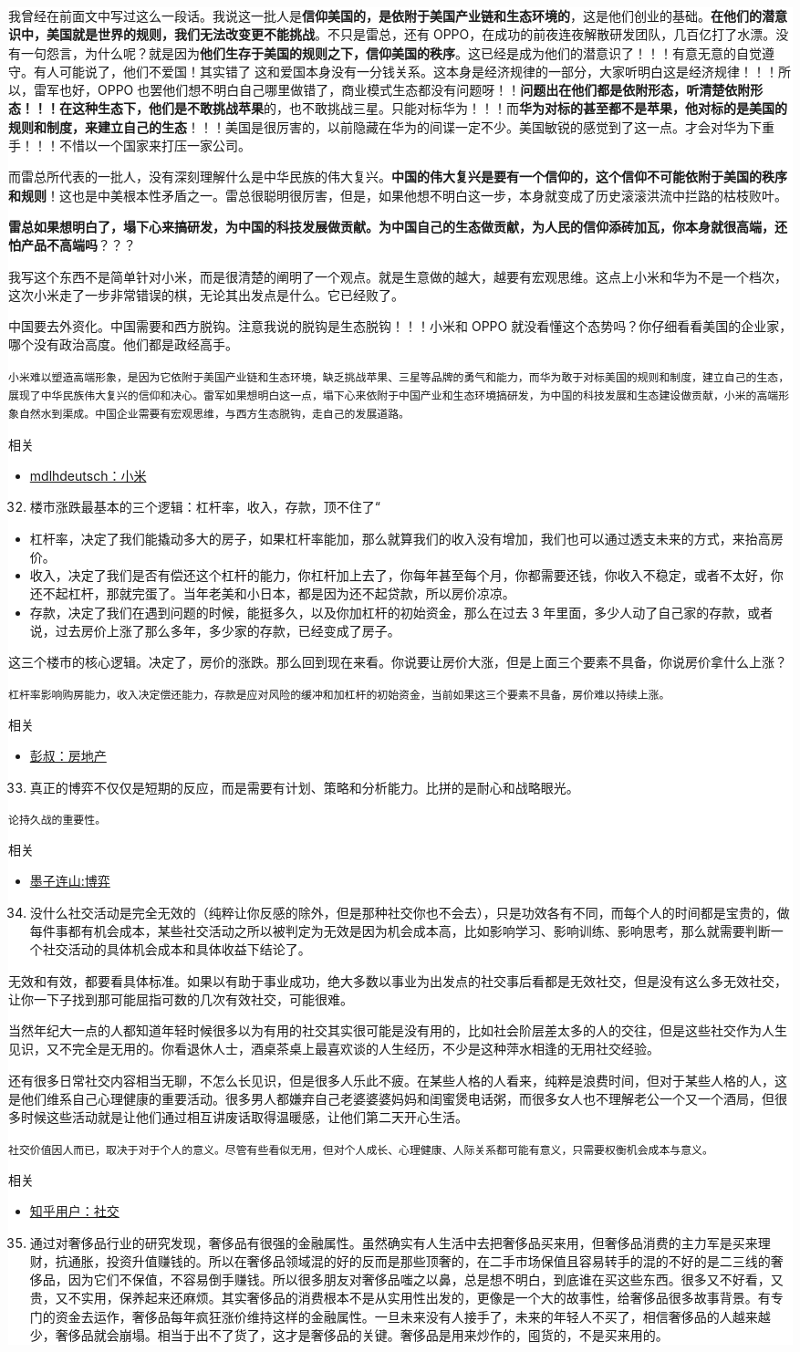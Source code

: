 我曾经在前面文中写过这么一段话。我说这一批人是**信仰美国的，是依附于美国产业链和生态环境的**，这是他们创业的基础。**在他们的潜意识中，美国就是世界的规则，我们无法改变更不能挑战**。不只是雷总，还有 OPPO，在成功的前夜连夜解散研发团队，几百亿打了水漂。没有一句怨言，为什么呢？就是因为**他们生存于美国的规则之下，信仰美国的秩序**。这已经是成为他们的潜意识了！！！有意无意的自觉遵守。有人可能说了，他们不爱国！其实错了 这和爱国本身没有一分钱关系。这本身是经济规律的一部分，大家听明白这是经济规律！！！所以，雷军也好，OPPO 也罢他们想不明白自己哪里做错了，商业模式生态都没有问题呀！！**问题出在他们都是依附形态，听清楚依附形态！！！在这种生态下，他们是不敢挑战苹果**的，也不敢挑战三星。只能对标华为！！！而**华为对标的甚至都不是苹果，他对标的是美国的规则和制度，来建立自己的生态**！！！美国是很厉害的，以前隐藏在华为的间谍一定不少。美国敏锐的感觉到了这一点。才会对华为下重手！！！不惜以一个国家来打压一家公司。

而雷总所代表的一批人，没有深刻理解什么是中华民族的伟大复兴。**中国的伟大复兴是要有一个信仰的，这个信仰不可能依附于美国的秩序和规则**！这也是中美根本性矛盾之一。雷总很聪明很厉害，但是，如果他想不明白这一步，本身就变成了历史滚滚洪流中拦路的枯枝败叶。

**雷总如果想明白了，塌下心来搞研发，为中国的科技发展做贡献。为中国自己的生态做贡献，为人民的信仰添砖加瓦，你本身就很高端，还怕产品不高端吗**？？？

我写这个东西不是简单针对小米，而是很清楚的阐明了一个观点。就是生意做的越大，越要有宏观思维。这点上小米和华为不是一个档次，这次小米走了一步非常错误的棋，无论其出发点是什么。它已经败了。

中国要去外资化。中国需要和西方脱钩。注意我说的脱钩是生态脱钩！！！小米和 OPPO 就没看懂这个态势吗？你仔细看看美国的企业家，哪个没有政治高度。他们都是政经高手。

`小米难以塑造高端形象，是因为它依附于美国产业链和生态环境，缺乏挑战苹果、三星等品牌的勇气和能力，而华为敢于对标美国的规则和制度，建立自己的生态，展现了中华民族伟大复兴的信仰和决心。雷军如果想明白这一点，塌下心来依附于中国产业和生态环境搞研发，为中国的科技发展和生态建设做贡献，小米的高端形象自然水到渠成。中国企业需要有宏观思维，与西方生态脱钩，走自己的发展道路。`

相关

- [mdlhdeutsch：小米](https://www.zhihu.com/question/616283715/answer/3257119461)

32. 楼市涨跌最基本的三个逻辑：杠杆率，收入，存款，顶不住了“

- 杠杆率，决定了我们能撬动多大的房子，如果杠杆率能加，那么就算我们的收入没有增加，我们也可以通过透支未来的方式，来抬高房价。
- 收入，决定了我们是否有偿还这个杠杆的能力，你杠杆加上去了，你每年甚至每个月，你都需要还钱，你收入不稳定，或者不太好，你还不起杠杆，那就完蛋了。当年老美和小日本，都是因为还不起贷款，所以房价凉凉。
- 存款，决定了我们在遇到问题的时候，能挺多久，以及你加杠杆的初始资金，那么在过去 3 年里面，多少人动了自己家的存款，或者说，过去房价上涨了那么多年，多少家的存款，已经变成了房子。

这三个楼市的核心逻辑。决定了，房价的涨跌。那么回到现在来看。你说要让房价大涨，但是上面三个要素不具备，你说房价拿什么上涨？

`杠杆率影响购房能力，收入决定偿还能力，存款是应对风险的缓冲和加杠杆的初始资金，当前如果这三个要素不具备，房价难以持续上涨。`

相关

- [彭叔：房地产](https://www.zhihu.com/pin/1770761150206185472)

33. 真正的博弈不仅仅是短期的反应，而是需要有计划、策略和分析能力。比拼的是耐心和战略眼光。

`论持久战的重要性。`

相关

- [墨子连山:博弈](https://mp.weixin.qq.com/s/i9rZBakW2DxdKiUijTxm7w)

34. 没什么社交活动是完全无效的（纯粹让你反感的除外，但是那种社交你也不会去），只是功效各有不同，而每个人的时间都是宝贵的，做每件事都有机会成本，某些社交活动之所以被判定为无效是因为机会成本高，比如影响学习、影响训练、影响思考，那么就需要判断一个社交活动的具体机会成本和具体收益下结论了。

无效和有效，都要看具体标准。如果以有助于事业成功，绝大多数以事业为出发点的社交事后看都是无效社交，但是没有这么多无效社交，让你一下子找到那可能屈指可数的几次有效社交，可能很难。

当然年纪大一点的人都知道年轻时候很多以为有用的社交其实很可能是没有用的，比如社会阶层差太多的人的交往，但是这些社交作为人生见识，又不完全是无用的。你看退休人士，酒桌茶桌上最喜欢谈的人生经历，不少是这种萍水相逢的无用社交经验。

还有很多日常社交内容相当无聊，不怎么长见识，但是很多人乐此不疲。在某些人格的人看来，纯粹是浪费时间，但对于某些人格的人，这是他们维系自己心理健康的重要活动。很多男人都嫌弃自己老婆婆婆妈妈和闺蜜煲电话粥，而很多女人也不理解老公一个又一个酒局，但很多时候这些活动就是让他们通过相互讲废话取得温暖感，让他们第二天开心生活。

`社交价值因人而已，取决于对于个人的意义。尽管有些看似无用，但对个人成长、心理健康、人际关系都可能有意义，只需要权衡机会成本与意义。`

相关

- [知乎用户：社交](https://www.zhihu.com/question/652970742/answer/3469410793)

35. 通过对奢侈品行业的研究发现，奢侈品有很强的金融属性。虽然确实有人生活中去把奢侈品买来用，但奢侈品消费的主力军是买来理财，抗通胀，投资升值赚钱的。所以在奢侈品领域混的好的反而是那些顶奢的，在二手市场保值且容易转手的混的不好的是二三线的奢侈品，因为它们不保值，不容易倒手赚钱。所以很多朋友对奢侈品嗤之以鼻，总是想不明白，到底谁在买这些东西。很多又不好看，又贵，又不实用，保养起来还麻烦。其实奢侈品的消费根本不是从实用性出发的，更像是一个大的故事性，给奢侈品很多故事背景。有专门的资金去运作，奢侈品每年疯狂涨价维持这样的金融属性。一旦未来没有人接手了，未来的年轻人不买了，相信奢侈品的人越来越少，奢侈品就会崩塌。相当于出不了货了，这才是奢侈品的关键。奢侈品是用来炒作的，囤货的，不是买来用的。

